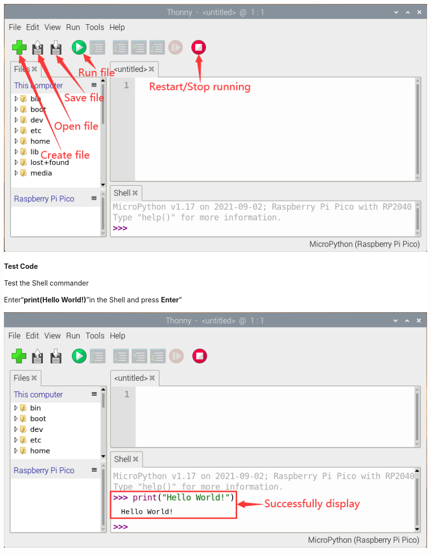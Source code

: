 ![](/media/7f98556c0fa277c215058ec2c4a14b3a.png)

**Test Code**

Test the Shell commander

Enter“**print(Hello World\!)**”in the Shell and press **Enter**”

![](/media/77c268003ff676b5d6c3baab9b2ebef3.png)
